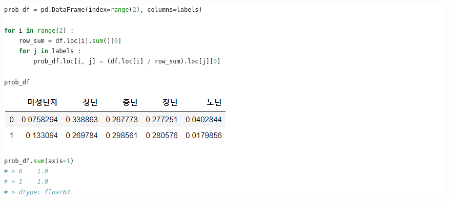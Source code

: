 ```python
prob_df = pd.DataFrame(index=range(2), columns=labels)

for i in range(2) :
    row_sum = df.loc[i].sum()[0]
    for j in labels :
        prob_df.loc[i, j] = (df.loc[i] / row_sum).loc[j][0]

prob_df
```

![image-20200114190915625](image/image-20200114190915625.png)

```python
prob_df.sum(axis=1)
# > 0    1.0
# > 1    1.0
# > dtype: float64
```

